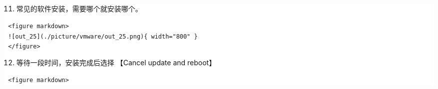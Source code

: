11.   常见的软件安装，需要哪个就安装哪个。

     <figure markdown>
     ![out_25](./picture/vmware/out_25.png){ width="800" }
     </figure>

12.   等待一段时间，安装完成后选择 【Cancel update and reboot】

     <figure markdown>